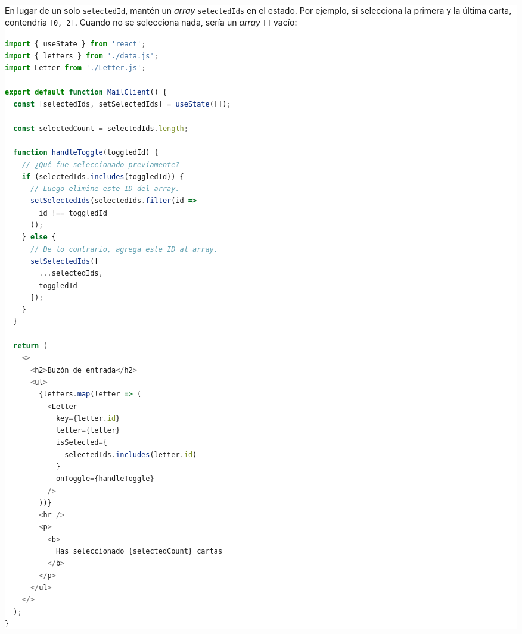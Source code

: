 </Sandpack>

<Solution>

En lugar de un solo `selectedId`, mantén un *array* `selectedIds` en el estado. Por ejemplo, si selecciona la primera y la última carta, contendría `[0, 2]`. Cuando no se selecciona nada, sería un *array* `[]` vacío:

<Sandpack>

```js App.js
import { useState } from 'react';
import { letters } from './data.js';
import Letter from './Letter.js';

export default function MailClient() {
  const [selectedIds, setSelectedIds] = useState([]);

  const selectedCount = selectedIds.length;

  function handleToggle(toggledId) {
    // ¿Qué fue seleccionado previamente?
    if (selectedIds.includes(toggledId)) {
      // Luego elimine este ID del array.
      setSelectedIds(selectedIds.filter(id =>
        id !== toggledId
      ));
    } else {
      // De lo contrario, agrega este ID al array.
      setSelectedIds([
        ...selectedIds,
        toggledId
      ]);
    }
  }

  return (
    <>
      <h2>Buzón de entrada</h2>
      <ul>
        {letters.map(letter => (
          <Letter
            key={letter.id}
            letter={letter}
            isSelected={
              selectedIds.includes(letter.id)
            }
            onToggle={handleToggle}
          />
        ))}
        <hr />
        <p>
          <b>
            Has seleccionado {selectedCount} cartas
          </b>
        </p>
      </ul>
    </>
  );
}
```
